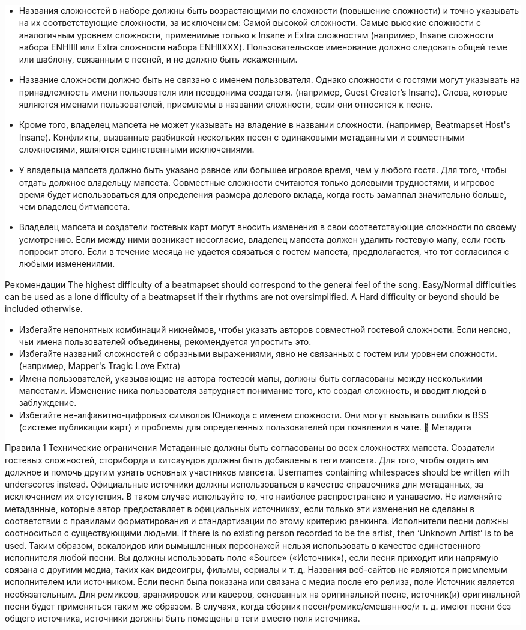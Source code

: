 - Названия сложностей в наборе должны быть возрастающими по сложности (повышение сложности) и точно указывать на их соответствующие сложности, за исключением:
Самой высокой сложности.
Самые высокие сложности с аналогичным уровнем сложности, применимые только к Insane и Extra сложностям (например, Insane сложности набора ENHIIII или Extra сложности набора ENHIIXXX).
Пользовательское именование должно следовать общей теме или шаблону, связанным с песней, и не должно быть искаженным.

- Название сложности должно быть не связано с именем пользователя. Однако сложности с гостями могут указывать на принадлежность имени пользователя или псевдонима создателя. (например, Guest Creator’s Insane). Слова, которые являются именами пользователей, приемлемы в названии сложности, если они относятся к песне.
- Кроме того, владелец мапсета не может указывать на владение в названии сложности. (например, Beatmapset Host's Insane). Конфликты, вызванные разбивкой нескольких песен с одинаковыми метаданными и совместными сложностями, являются единственными исключениями.

- У владельца мапсета должно быть указано равное или большее игровое время, чем у любого гостя. Для того, чтобы отдать должное владельцу мапсета. Совместные сложности считаются только долевыми трудностями, и игровое время будет использоваться для определения размера долевого вклада, когда гость замаппал значительно больше, чем владелец битмапсета.

- Владелец мапсета и создатели гостевых карт могут вносить изменения в свои соответствующие сложности по своему усмотрению.
Если между ними возникает несогласие, владелец мапсета должен удалить гостевую мапу, если гость попросит этого. Если в течение месяца не удается связаться с гостем мапсета, предполагается, что тот согласился с любыми изменениями.

Рекомендации
The highest difficulty of a beatmapset should correspond to the general feel of the song. Easy/Normal difficulties can be used as a lone difficulty of a beatmapset if their rhythms are not oversimplified. A Hard difficulty or beyond should be included otherwise.
- Избегайте непонятных комбинаций никнеймов, чтобы указать авторов совместной гостевой сложности. Если неясно, чьи имена пользователей объединены, рекомендуется упростить это.
- Избегайте названий сложностей с образными выражениями, явно не связанных с гостем или уровнем сложности. (например, Mapper's Tragic Love Extra)
- Имена пользователей, указывающие на автора гостевой мапы, должны быть согласованы между несколькими мапсетами. Изменение ника пользователя затрудняет понимание того, кто создал сложность, и вводит людей в заблуждение.
- Избегайте не-алфавитно-цифровых символов Юникода с именем сложности. Они могут вызывать ошибки в BSS (системе публикации карт) и проблемы для определенных пользователей при появлении в чате.

Метадата

Правила
1 Технические ограничения
Метаданные должны быть согласованы во всех сложностях мапсета.
Создатели гостевых сложностей, сториборда и хитсаундов должны быть добавлены в теги мапсета. ​Для того, чтобы отдать им должное и помочь другим узнать основных участников мапсета. Usernames containing whitespaces should be written with underscores instead.
Официальные источники должны использоваться в качестве справочника для метаданных, за исключением их отсутствия. В таком случае используйте то, что наиболее распространено и узнаваемо.
Не изменяйте метаданные, которые автор предоставляет в официальных источниках, если только эти изменения не сделаны в соответствии с правилами форматирования и стандартизации по этому критерию ранкинга.
Исполнители песни должны соотноситься с существующими людьми. If there is no existing person recorded to be the artist, then ‘Unknown Artist’ is to be used.  Таким образом, вокалоидов или вымышленных персонажей нельзя использовать в качестве единственного исполнителя любой песни.
Вы должны использовать поле «Source» («Источник»), если песня приходит или напрямую связана с другими медиа, таких как видеоигры, фильмы, сериалы и т. д. Н​азвания веб-сайтов не являются приемлемым исполнителем или источником. Если песня была показана или связана с медиа после его релиза, поле Источник является необязательным. Для ремиксов, аранжировок или каверов, основанных на оригинальной песне, источник(и) оригинальной песни будет применяться таким же образом.
В случаях, когда сборник песен/ремикс/смешанное/и т. д. имеют песни без общего источника, источники должны быть помещены в теги вместо поля источника.
